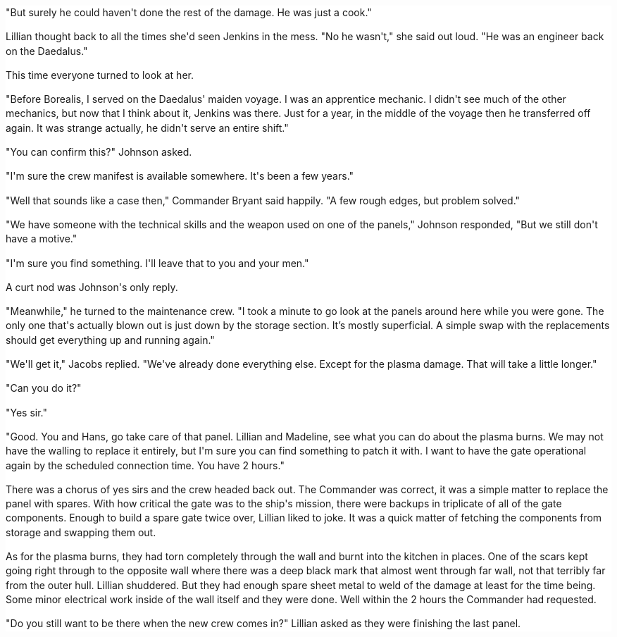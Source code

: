 "But surely he could haven't done the rest of the damage. He was just a cook."

Lillian thought back to all the times she'd seen Jenkins in the mess. "No he wasn't," she said out loud. "He was an engineer back on the Daedalus."

This time everyone turned to look at her.

"Before Borealis, I served on the Daedalus' maiden voyage. I was an apprentice mechanic. I didn't see much of the other mechanics, but now that I think about it, Jenkins was there. Just for a year, in the middle of the voyage then he transferred off again. It was strange actually, he didn't serve an entire shift."

"You can confirm this?" Johnson asked.

"I'm sure the crew manifest is available somewhere. It's been a few years."

"Well that sounds like a case then," Commander Bryant said happily. "A few rough edges, but problem solved."

"We have someone with the technical skills and the weapon used on one of the panels," Johnson responded, "But we still don't have a motive."

"I'm sure you find something. I'll leave that to you and your men."

A curt nod was Johnson's only reply.

"Meanwhile," he turned to the maintenance crew. "I took a minute to go look at the panels around here while you were gone. The only one that's actually blown out is just down by the storage section. It’s mostly superficial. A simple swap with the replacements should get everything up and running again."

"We'll get it," Jacobs replied. "We've already done everything else. Except for the plasma damage. That will take a little longer."

"Can you do it?"

"Yes sir."

"Good. You and Hans, go take care of that panel. Lillian and Madeline, see what you can do about the plasma burns. We may not have the walling to replace it entirely, but I'm sure you can find something to patch it with. I want to have the gate operational again by the scheduled connection time. You have 2 hours."

There was a chorus of yes sirs and the crew headed back out. The Commander was correct, it was a simple matter to replace the panel with spares. With how critical the gate was to the ship's mission, there were backups in triplicate of all of the gate components. Enough to build a spare gate twice over, Lillian liked to joke. It was a quick matter of fetching the components from storage and swapping them out.

As for the plasma burns, they had torn completely through the wall and burnt into the kitchen in places. One of the scars kept going right through to the opposite wall where there was a deep black mark that almost went through far wall, not that terribly far from the outer hull. Lillian shuddered. But they had enough spare sheet metal to weld of the damage at least for the time being. Some minor electrical work inside of the wall itself and they were done. Well within the 2 hours the Commander had requested.

"Do you still want to be there when the new crew comes in?" Lillian asked as they were finishing the last panel.
